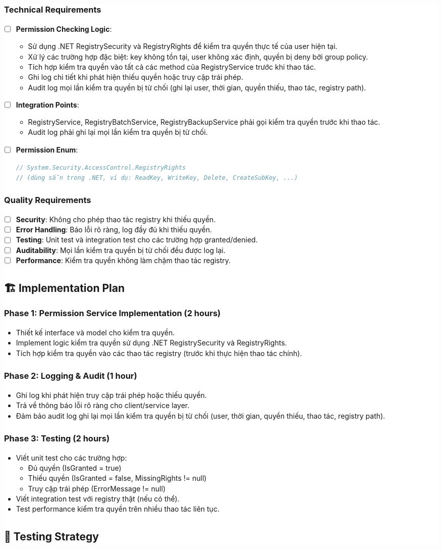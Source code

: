 ### Technical Requirements
- [ ] **Permission Checking Logic**:
  - Sử dụng .NET RegistrySecurity và RegistryRights để kiểm tra quyền thực tế của user hiện tại.
  - Xử lý các trường hợp đặc biệt: key không tồn tại, user không xác định, quyền bị deny bởi group policy.
  - Tích hợp kiểm tra quyền vào tất cả các method của RegistryService trước khi thao tác.
  - Ghi log chi tiết khi phát hiện thiếu quyền hoặc truy cập trái phép.
  - Audit log mọi lần kiểm tra quyền bị từ chối (ghi lại user, thời gian, quyền thiếu, thao tác, registry path).

- [ ] **Integration Points**:
  - RegistryService, RegistryBatchService, RegistryBackupService phải gọi kiểm tra quyền trước khi thao tác.
  - Audit log phải ghi lại mọi lần kiểm tra quyền bị từ chối.

- [ ] **Permission Enum**:
  ```csharp
  // System.Security.AccessControl.RegistryRights
  // (dùng sẵn trong .NET, ví dụ: ReadKey, WriteKey, Delete, CreateSubKey, ...)
  ```

### Quality Requirements
- [ ] **Security**: Không cho phép thao tác registry khi thiếu quyền.
- [ ] **Error Handling**: Báo lỗi rõ ràng, log đầy đủ khi thiếu quyền.
- [ ] **Testing**: Unit test và integration test cho các trường hợp granted/denied.
- [ ] **Auditability**: Mọi lần kiểm tra quyền bị từ chối đều được log lại.
- [ ] **Performance**: Kiểm tra quyền không làm chậm thao tác registry.

## 🏗️ Implementation Plan

### Phase 1: Permission Service Implementation (2 hours)
- Thiết kế interface và model cho kiểm tra quyền.
- Implement logic kiểm tra quyền sử dụng .NET RegistrySecurity và RegistryRights.
- Tích hợp kiểm tra quyền vào các thao tác registry (trước khi thực hiện thao tác chính).

### Phase 2: Logging & Audit (1 hour)
- Ghi log khi phát hiện truy cập trái phép hoặc thiếu quyền.
- Trả về thông báo lỗi rõ ràng cho client/service layer.
- Đảm bảo audit log ghi lại mọi lần kiểm tra quyền bị từ chối (user, thời gian, quyền thiếu, thao tác, registry path).

### Phase 3: Testing (2 hours)
- Viết unit test cho các trường hợp:
  - Đủ quyền (IsGranted = true)
  - Thiếu quyền (IsGranted = false, MissingRights != null)
  - Truy cập trái phép (ErrorMessage != null)
- Viết integration test với registry thật (nếu có thể).
- Test performance kiểm tra quyền trên nhiều thao tác liên tục.

## 🧪 Testing Strategy
